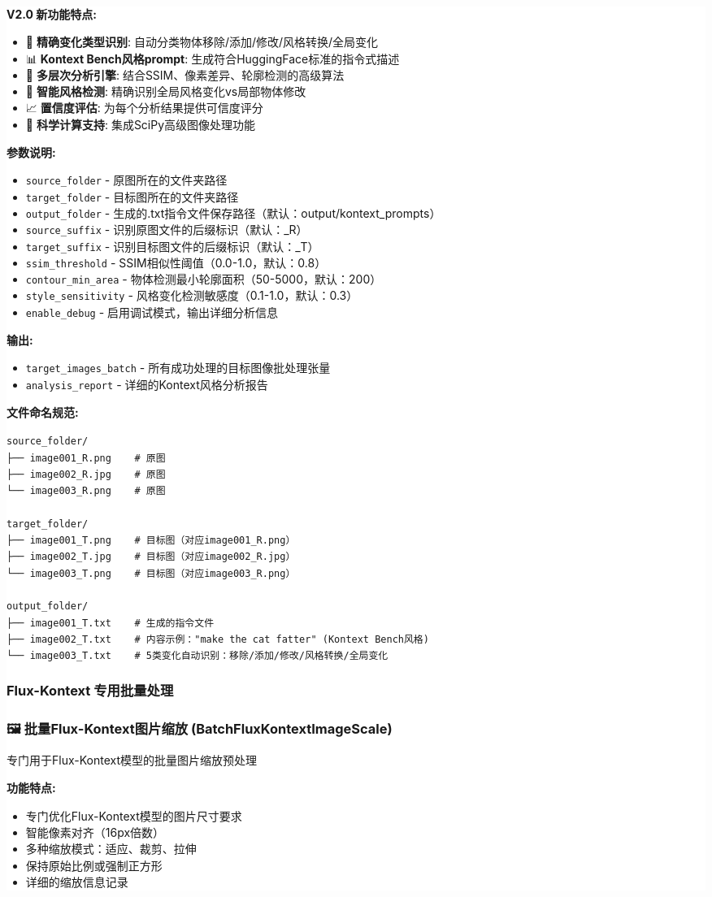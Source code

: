 **V2.0 新功能特点:**
- 🎯 **精确变化类型识别**: 自动分类物体移除/添加/修改/风格转换/全局变化
- 📊 **Kontext Bench风格prompt**: 生成符合HuggingFace标准的指令式描述
- 🧠 **多层次分析引擎**: 结合SSIM、像素差异、轮廓检测的高级算法
- 🎨 **智能风格检测**: 精确识别全局风格变化vs局部物体修改
- 📈 **置信度评估**: 为每个分析结果提供可信度评分
- 🔬 **科学计算支持**: 集成SciPy高级图像处理功能

**参数说明:**
- `source_folder` - 原图所在的文件夹路径
- `target_folder` - 目标图所在的文件夹路径  
- `output_folder` - 生成的.txt指令文件保存路径（默认：output/kontext_prompts）
- `source_suffix` - 识别原图文件的后缀标识（默认：_R）
- `target_suffix` - 识别目标图文件的后缀标识（默认：_T）
- `ssim_threshold` - SSIM相似性阈值（0.0-1.0，默认：0.8）
- `contour_min_area` - 物体检测最小轮廓面积（50-5000，默认：200）
- `style_sensitivity` - 风格变化检测敏感度（0.1-1.0，默认：0.3）
- `enable_debug` - 启用调试模式，输出详细分析信息

**输出:**
- `target_images_batch` - 所有成功处理的目标图像批处理张量
- `analysis_report` - 详细的Kontext风格分析报告

**文件命名规范:**
```
source_folder/
├── image001_R.png    # 原图
├── image002_R.jpg    # 原图
└── image003_R.png    # 原图

target_folder/
├── image001_T.png    # 目标图（对应image001_R.png）
├── image002_T.jpg    # 目标图（对应image002_R.jpg）
└── image003_T.png    # 目标图（对应image003_R.png）

output_folder/
├── image001_T.txt    # 生成的指令文件
├── image002_T.txt    # 内容示例："make the cat fatter" (Kontext Bench风格)
└── image003_T.txt    # 5类变化自动识别：移除/添加/修改/风格转换/全局变化
```

### Flux-Kontext 专用批量处理

### 🖼️ 批量Flux-Kontext图片缩放 (BatchFluxKontextImageScale)
专门用于Flux-Kontext模型的批量图片缩放预处理

**功能特点:**
- 专门优化Flux-Kontext模型的图片尺寸要求
- 智能像素对齐（16px倍数）
- 多种缩放模式：适应、裁剪、拉伸
- 保持原始比例或强制正方形
- 详细的缩放信息记录
